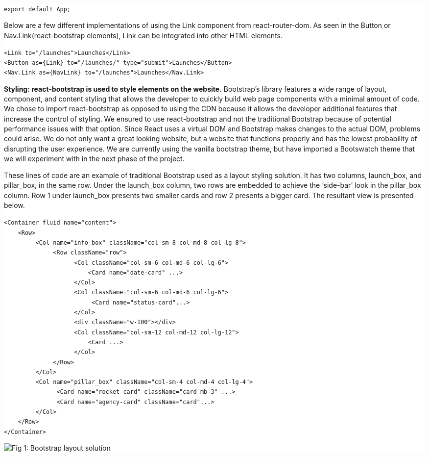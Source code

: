     export default App;

Below are a few different implementations of using the Link component from react-router-dom. As seen in the Button or Nav.Link(react-bootstrap elements), Link can be integrated into other HTML elements.

    <Link to="/launches">Launches</Link>
    <Button as={Link} to="/launches/" type="submit">Launches</Button>
    <Nav.Link as={NavLink} to="/launches">Launches</Nav.Link>


**Styling: react-bootstrap is used to style elements on the website.** Bootstrap’s library features a wide range of layout, component, and content styling that allows the developer to quickly build web page components with a minimal amount of code. We chose to import react-bootstrap as opposed to using the CDN because it allows the developer additional features that increase the control of styling. We ensured to use react-bootstrap and not the traditional Bootstrap because of potential performance issues with that option. Since React uses a virtual DOM and Bootstrap makes changes to the actual DOM, problems could arise. We do not only want a great looking website, but a website that functions properly and has the lowest probability of disrupting the user experience. We are currently using the vanilla bootstrap theme, but have imported a Bootswatch theme that we will experiment with in the next phase of the project.

These lines of code are an example of traditional Bootstrap used as a layout styling solution. It has two columns, launch_box, and pillar_box, in the same row.
Under the launch_box column, two rows are embedded to achieve the ‘side-bar’ look in the pillar_box column.
Row 1 under launch_box presents two smaller cards and row 2 presents a bigger card. The resultant view is presented below.

    <Container fluid name="content">
        <Row>
             <Col name="info_box" className="col-sm-8 col-md-8 col-lg-8">
                  <Row className="row">
                        <Col className="col-sm-6 col-md-6 col-lg-6">
                            <Card name="date-card" ...>
                        </Col>
                        <Col className="col-sm-6 col-md-6 col-lg-6">
                             <Card name="status-card"...>
                        </Col>
                        <div className="w-100"></div>
                        <Col className="col-sm-12 col-md-12 col-lg-12">
                            <Card ...>
                        </Col>
                  </Row>
             </Col>
             <Col name="pillar_box" className="col-sm-4 col-md-4 col-lg-4">
                   <Card name="rocket-card" className="card mb-3" ...>
                   <Card name="agency-card" className="card"...>
             </Col>
        </Row>
    </Container>



![Fig 1: Bootstrap layout solution](uploads/tech_report_fig1.png)
